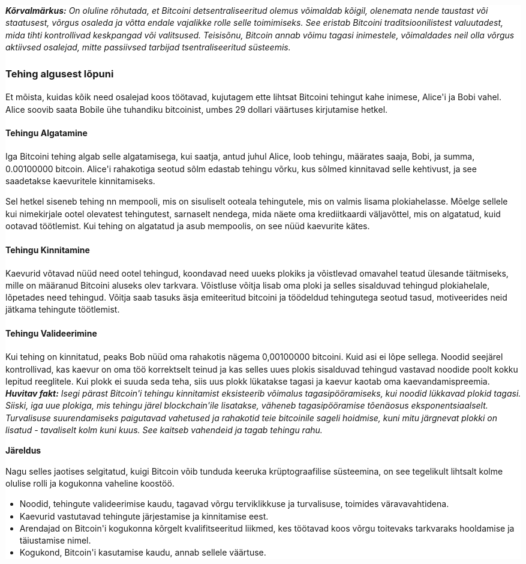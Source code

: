 _**Kõrvalmärkus:** On oluline rõhutada, et Bitcoini detsentraliseeritud olemus võimaldab kõigil, olenemata nende taustast või staatusest, võrgus osaleda ja võtta endale vajalikke rolle selle toimimiseks. See eristab Bitcoini traditsioonilistest valuutadest, mida tihti kontrollivad keskpangad või valitsused. Teisisõnu, Bitcoin annab võimu tagasi inimestele, võimaldades neil olla võrgus aktiivsed osalejad, mitte passiivsed tarbijad tsentraliseeritud süsteemis._

### Tehing algusest lõpuni

Et mõista, kuidas kõik need osalejad koos töötavad, kujutagem ette lihtsat Bitcoini tehingut kahe inimese, Alice'i ja Bobi vahel. Alice soovib saata Bobile ühe tuhandiku bitcoinist, umbes 29 dollari väärtuses kirjutamise hetkel.

#### Tehingu Algatamine

Iga Bitcoini tehing algab selle algatamisega, kui saatja, antud juhul Alice, loob tehingu, määrates saaja, Bobi, ja summa, 0.00100000 bitcoin. Alice'i rahakotiga seotud sõlm edastab tehingu võrku, kus sõlmed kinnitavad selle kehtivust, ja see saadetakse kaevuritele kinnitamiseks.

Sel hetkel siseneb tehing nn mempooli, mis on sisuliselt ooteala tehingutele, mis on valmis lisama plokiahelasse. Mõelge sellele kui nimekirjale ootel olevatest tehingutest, sarnaselt nendega, mida näete oma krediitkaardi väljavõttel, mis on algatatud, kuid ootavad töötlemist. Kui tehing on algatatud ja asub mempoolis, on see nüüd kaevurite kätes.

#### Tehingu Kinnitamine

Kaevurid võtavad nüüd need ootel tehingud, koondavad need uueks plokiks ja võistlevad omavahel teatud ülesande täitmiseks, mille on määranud Bitcoini aluseks olev tarkvara. Võistluse võitja lisab oma ploki ja selles sisalduvad tehingud plokiahelale, lõpetades need tehingud. Võitja saab tasuks äsja emiteeritud bitcoini ja töödeldud tehingutega seotud tasud, motiveerides neid jätkama tehingute töötlemist.

#### Tehingu Valideerimine

Kui tehing on kinnitatud, peaks Bob nüüd oma rahakotis nägema 0,00100000 bitcoini. Kuid asi ei lõpe sellega. Noodid seejärel kontrollivad, kas kaevur on oma töö korrektselt teinud ja kas selles uues plokis sisalduvad tehingud vastavad noodide poolt kokku lepitud reeglitele. Kui plokk ei suuda seda teha, siis uus plokk lükatakse tagasi ja kaevur kaotab oma kaevandamispreemia.
_**Huvitav fakt:** Isegi pärast Bitcoin'i tehingu kinnitamist eksisteerib võimalus tagasipööramiseks, kui noodid lükkavad plokid tagasi. Siiski, iga uue plokiga, mis tehingu järel blockchain'ile lisatakse, väheneb tagasipööramise tõenäosus eksponentsiaalselt. Turvalisuse suurendamiseks paigutavad vahetused ja rahakotid teie bitcoinile sageli hoidmise, kuni mitu järgnevat plokki on lisatud - tavaliselt kolm kuni kuus. See kaitseb vahendeid ja tagab tehingu rahu._

**Järeldus**

Nagu selles jaotises selgitatud, kuigi Bitcoin võib tunduda keeruka krüptograafilise süsteemina, on see tegelikult lihtsalt kolme olulise rolli ja kogukonna vaheline koostöö.

- Noodid, tehingute valideerimise kaudu, tagavad võrgu terviklikkuse ja turvalisuse, toimides väravavahtidena.
- Kaevurid vastutavad tehingute järjestamise ja kinnitamise eest.
- Arendajad on Bitcoin'i kogukonna kõrgelt kvalifitseeritud liikmed, kes töötavad koos võrgu toitevaks tarkvaraks hooldamise ja täiustamise nimel.
- Kogukond, Bitcoin'i kasutamise kaudu, annab sellele väärtuse.
